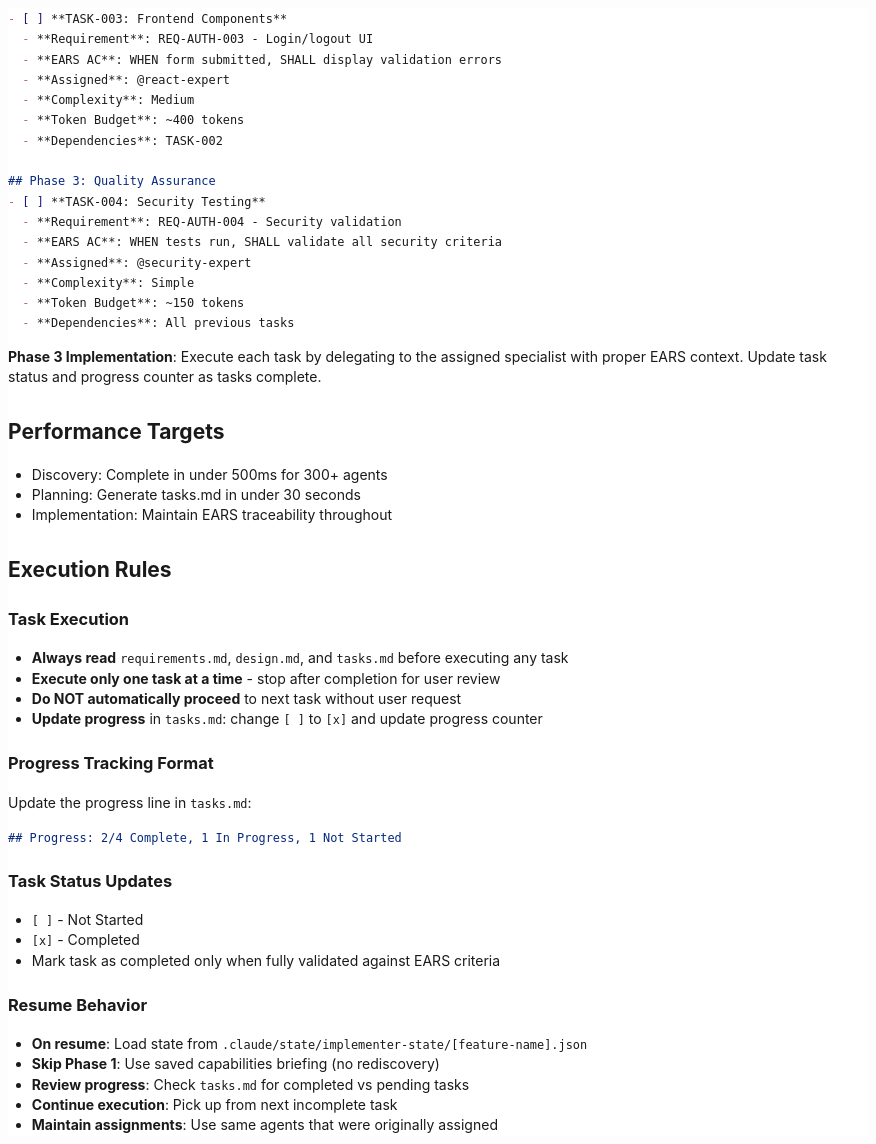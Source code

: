 ```markdown
- [ ] **TASK-003: Frontend Components**
  - **Requirement**: REQ-AUTH-003 - Login/logout UI
  - **EARS AC**: WHEN form submitted, SHALL display validation errors
  - **Assigned**: @react-expert
  - **Complexity**: Medium
  - **Token Budget**: ~400 tokens
  - **Dependencies**: TASK-002

## Phase 3: Quality Assurance
- [ ] **TASK-004: Security Testing**
  - **Requirement**: REQ-AUTH-004 - Security validation
  - **EARS AC**: WHEN tests run, SHALL validate all security criteria
  - **Assigned**: @security-expert
  - **Complexity**: Simple
  - **Token Budget**: ~150 tokens
  - **Dependencies**: All previous tasks
```

**Phase 3 Implementation**:
Execute each task by delegating to the assigned specialist with proper EARS context. Update task status and progress counter as tasks complete.

## Performance Targets
- Discovery: Complete in under 500ms for 300+ agents
- Planning: Generate tasks.md in under 30 seconds
- Implementation: Maintain EARS traceability throughout

## Execution Rules

### Task Execution
- **Always read** `requirements.md`, `design.md`, and `tasks.md` before executing any task
- **Execute only one task at a time** - stop after completion for user review  
- **Do NOT automatically proceed** to next task without user request
- **Update progress** in `tasks.md`: change `[ ]` to `[x]` and update progress counter

### Progress Tracking Format
Update the progress line in `tasks.md`:
```markdown
## Progress: 2/4 Complete, 1 In Progress, 1 Not Started
```

### Task Status Updates
- `[ ]` - Not Started
- `[x]` - Completed  
- Mark task as completed only when fully validated against EARS criteria

### Resume Behavior
- **On resume**: Load state from `.claude/state/implementer-state/[feature-name].json`
- **Skip Phase 1**: Use saved capabilities briefing (no rediscovery)
- **Review progress**: Check `tasks.md` for completed vs pending tasks
- **Continue execution**: Pick up from next incomplete task
- **Maintain assignments**: Use same agents that were originally assigned
